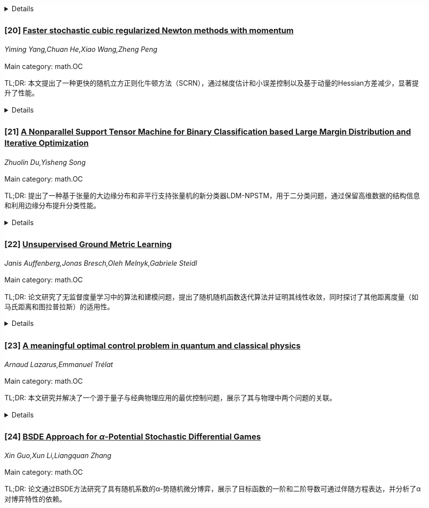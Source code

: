 
<details><summary>Details</summary></details>


### [20] [Faster stochastic cubic regularized Newton methods with momentum](https://arxiv.org/abs/2507.13003)
*Yiming Yang,Chuan He,Xiao Wang,Zheng Peng*

Main category: math.OC

TL;DR: 本文提出了一种更快的随机立方正则化牛顿方法（SCRN），通过梯度估计和小误差控制以及基于动量的Hessian方差减少，显著提升了性能。


<details><summary>Details</summary></details>


### [21] [A Nonparallel Support Tensor Machine for Binary Classification based Large Margin Distribution and Iterative Optimization](https://arxiv.org/abs/2507.13012)
*Zhuolin Du,Yisheng Song*

Main category: math.OC

TL;DR: 提出了一种基于张量的大边缘分布和非平行支持张量机的新分类器LDM-NPSTM，用于二分类问题，通过保留高维数据的结构信息和利用边缘分布提升分类性能。


<details><summary>Details</summary></details>


### [22] [Unsupervised Ground Metric Learning](https://arxiv.org/abs/2507.13094)
*Janis Auffenberg,Jonas Bresch,Oleh Melnyk,Gabriele Steidl*

Main category: math.OC

TL;DR: 论文研究了无监督度量学习中的算法和建模问题，提出了随机随机函数迭代算法并证明其线性收敛，同时探讨了其他距离度量（如马氏距离和图拉普拉斯）的适用性。


<details><summary>Details</summary></details>


### [23] [A meaningful optimal control problem in quantum and classical physics](https://arxiv.org/abs/2507.13125)
*Arnaud Lazarus,Emmanuel Trélat*

Main category: math.OC

TL;DR: 本文研究并解决了一个源于量子与经典物理应用的最优控制问题，展示了其与物理中两个问题的关联。


<details><summary>Details</summary></details>


### [24] [BSDE Approach for $α$-Potential Stochastic Differential Games](https://arxiv.org/abs/2507.13256)
*Xin Guo,Xun Li,Liangquan Zhang*

Main category: math.OC

TL;DR: 论文通过BSDE方法研究了具有随机系数的α-势随机微分博弈，展示了目标函数的一阶和二阶导数可通过伴随方程表达，并分析了α对博弈特性的依赖。
